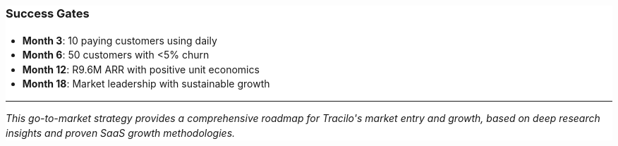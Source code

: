 ### Success Gates
- **Month 3**: 10 paying customers using daily
- **Month 6**: 50 customers with <5% churn
- **Month 12**: R9.6M ARR with positive unit economics
- **Month 18**: Market leadership with sustainable growth

---

*This go-to-market strategy provides a comprehensive roadmap for Tracilo's market entry and growth, based on deep research insights and proven SaaS growth methodologies.*
